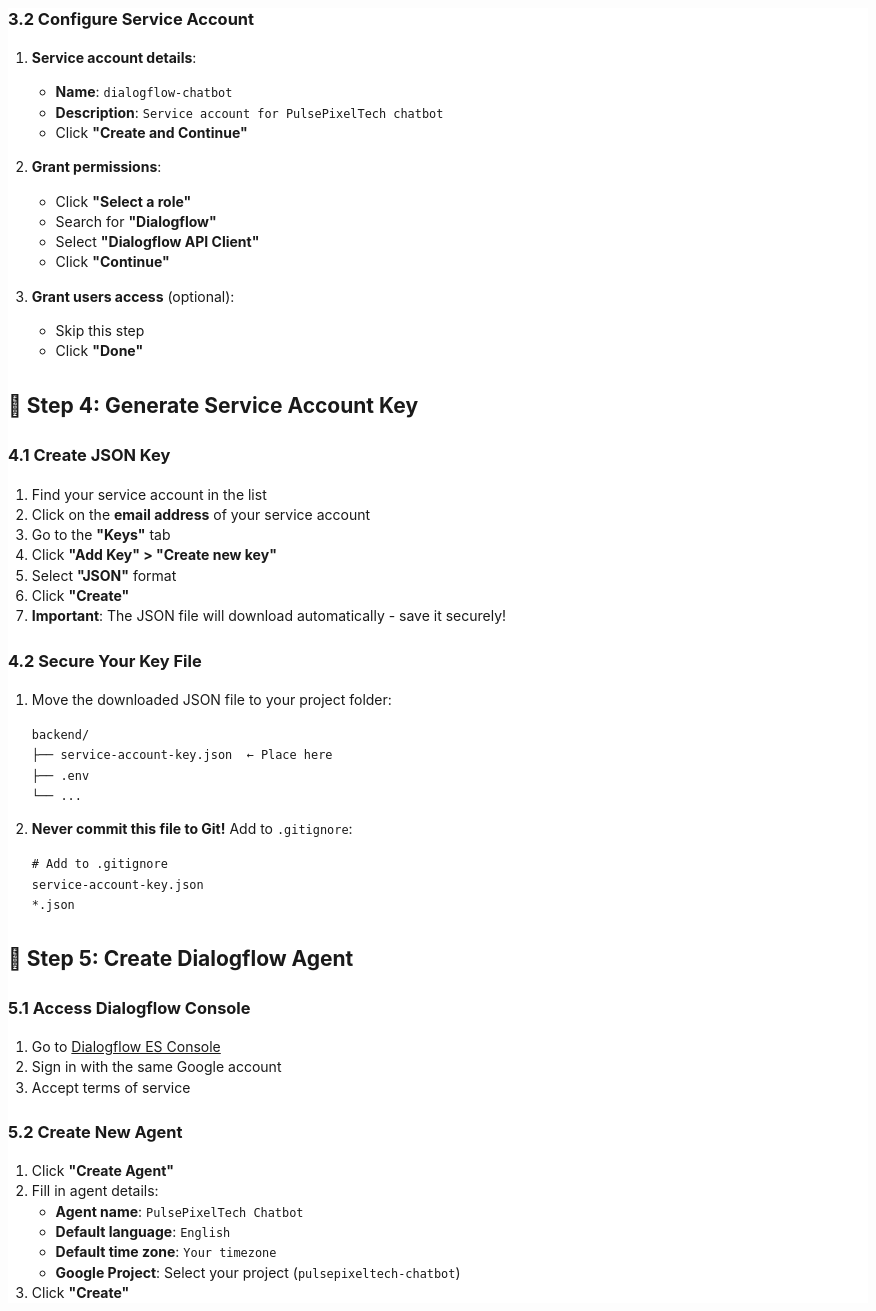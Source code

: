 ### 3.2 Configure Service Account
1. **Service account details**:
   - **Name**: `dialogflow-chatbot`
   - **Description**: `Service account for PulsePixelTech chatbot`
   - Click **"Create and Continue"**

2. **Grant permissions**:
   - Click **"Select a role"**
   - Search for **"Dialogflow"**
   - Select **"Dialogflow API Client"**
   - Click **"Continue"**

3. **Grant users access** (optional):
   - Skip this step
   - Click **"Done"**

## 📁 Step 4: Generate Service Account Key

### 4.1 Create JSON Key
1. Find your service account in the list
2. Click on the **email address** of your service account
3. Go to the **"Keys"** tab
4. Click **"Add Key" > "Create new key"**
5. Select **"JSON"** format
6. Click **"Create"**
7. **Important**: The JSON file will download automatically - save it securely!

### 4.2 Secure Your Key File
1. Move the downloaded JSON file to your project folder:
   ```
   backend/
   ├── service-account-key.json  ← Place here
   ├── .env
   └── ...
   ```
2. **Never commit this file to Git!** Add to `.gitignore`:
   ```
   # Add to .gitignore
   service-account-key.json
   *.json
   ```

## 🎯 Step 5: Create Dialogflow Agent

### 5.1 Access Dialogflow Console
1. Go to [Dialogflow ES Console](https://dialogflow.cloud.google.com/)
2. Sign in with the same Google account
3. Accept terms of service

### 5.2 Create New Agent
1. Click **"Create Agent"**
2. Fill in agent details:
   - **Agent name**: `PulsePixelTech Chatbot`
   - **Default language**: `English`
   - **Default time zone**: `Your timezone`
   - **Google Project**: Select your project (`pulsepixeltech-chatbot`)
3. Click **"Create"**
